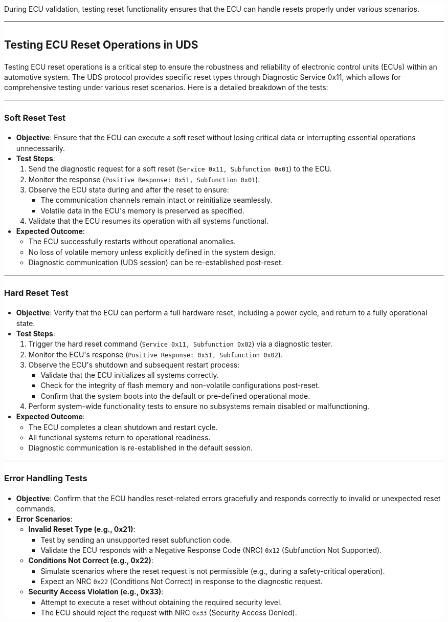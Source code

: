 During ECU validation, testing reset functionality ensures that the ECU can handle resets properly under various scenarios.

---

## Testing ECU Reset Operations in UDS 

Testing ECU reset operations is a critical step to ensure the robustness and reliability of electronic control units (ECUs) within an automotive system. The UDS protocol provides specific reset types through Diagnostic Service 0x11, which allows for comprehensive testing under various reset scenarios. Here is a detailed breakdown of the tests:

---

### Soft Reset Test
- **Objective**: Ensure that the ECU can execute a soft reset without losing critical data or interrupting essential operations unnecessarily.
- **Test Steps**:
  1. Send the diagnostic request for a soft reset (`Service 0x11, Subfunction 0x01`) to the ECU.
  2. Monitor the response (`Positive Response: 0x51, Subfunction 0x01`).
  3. Observe the ECU state during and after the reset to ensure:
     - The communication channels remain intact or reinitialize seamlessly.
     - Volatile data in the ECU's memory is preserved as specified.
  4. Validate that the ECU resumes its operation with all systems functional.
- **Expected Outcome**:
  - The ECU successfully restarts without operational anomalies.
  - No loss of volatile memory unless explicitly defined in the system design.
  - Diagnostic communication (UDS session) can be re-established post-reset.

---

### Hard Reset Test
- **Objective**: Verify that the ECU can perform a full hardware reset, including a power cycle, and return to a fully operational state.
- **Test Steps**:
  1. Trigger the hard reset command (`Service 0x11, Subfunction 0x02`) via a diagnostic tester.
  2. Monitor the ECU's response (`Positive Response: 0x51, Subfunction 0x02`).
  3. Observe the ECU's shutdown and subsequent restart process:
     - Validate that the ECU initializes all systems correctly.
     - Check for the integrity of flash memory and non-volatile configurations post-reset.
     - Confirm that the system boots into the default or pre-defined operational mode.
  4. Perform system-wide functionality tests to ensure no subsystems remain disabled or malfunctioning.
- **Expected Outcome**:
  - The ECU completes a clean shutdown and restart cycle.
  - All functional systems return to operational readiness.
  - Diagnostic communication is re-established in the default session.

---

### Error Handling Tests
- **Objective**: Confirm that the ECU handles reset-related errors gracefully and responds correctly to invalid or unexpected reset commands.
- **Error Scenarios**:
  - **Invalid Reset Type (e.g., 0x21)**:
    - Test by sending an unsupported reset subfunction code.
    - Validate the ECU responds with a Negative Response Code (NRC) `0x12` (Subfunction Not Supported).
  - **Conditions Not Correct (e.g., 0x22)**:
    - Simulate scenarios where the reset request is not permissible (e.g., during a safety-critical operation).
    - Expect an NRC `0x22` (Conditions Not Correct) in response to the diagnostic request.
  - **Security Access Violation (e.g., 0x33)**:
    - Attempt to execute a reset without obtaining the required security level.
    - The ECU should reject the request with NRC `0x33` (Security Access Denied).